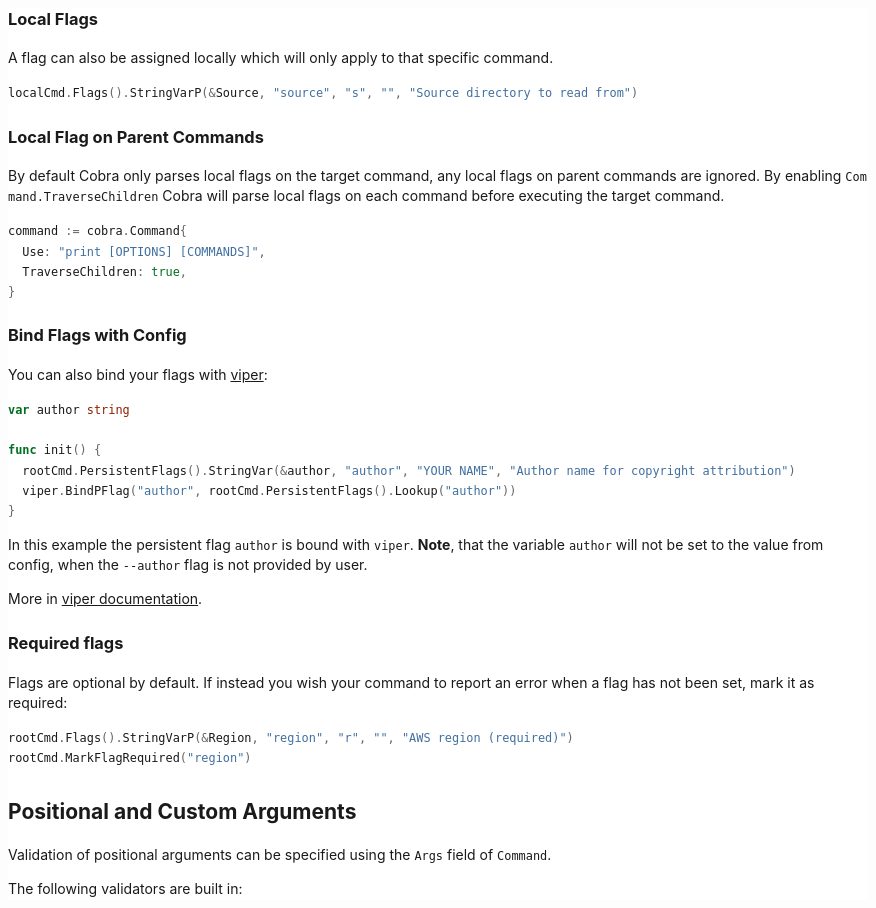 ### Local Flags

A flag can also be assigned locally which will only apply to that specific command.

```go
localCmd.Flags().StringVarP(&Source, "source", "s", "", "Source directory to read from")
```

### Local Flag on Parent Commands

By default Cobra only parses local flags on the target command, any local flags on
parent commands are ignored. By enabling `Command.TraverseChildren` Cobra will
parse local flags on each command before executing the target command.

```go
command := cobra.Command{
  Use: "print [OPTIONS] [COMMANDS]",
  TraverseChildren: true,
}
```

### Bind Flags with Config

You can also bind your flags with [viper](https://github.com/spf13/viper):
```go
var author string

func init() {
  rootCmd.PersistentFlags().StringVar(&author, "author", "YOUR NAME", "Author name for copyright attribution")
  viper.BindPFlag("author", rootCmd.PersistentFlags().Lookup("author"))
}
```

In this example the persistent flag `author` is bound with `viper`.
**Note**, that the variable `author` will not be set to the value from config,
when the `--author` flag is not provided by user.

More in [viper documentation](https://github.com/spf13/viper#working-with-flags).

### Required flags

Flags are optional by default. If instead you wish your command to report an error
when a flag has not been set, mark it as required:
```go
rootCmd.Flags().StringVarP(&Region, "region", "r", "", "AWS region (required)")
rootCmd.MarkFlagRequired("region")
```

## Positional and Custom Arguments

Validation of positional arguments can be specified using the `Args` field
of `Command`.

The following validators are built in:

